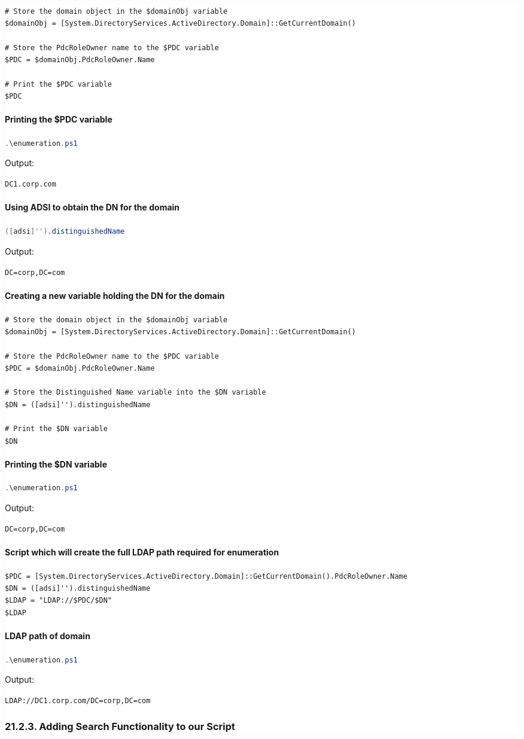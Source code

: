 ```
# Store the domain object in the $domainObj variable
$domainObj = [System.DirectoryServices.ActiveDirectory.Domain]::GetCurrentDomain()

# Store the PdcRoleOwner name to the $PDC variable
$PDC = $domainObj.PdcRoleOwner.Name

# Print the $PDC variable
$PDC
```
#### Printing the $PDC variable
```PowerShell
.\enumeration.ps1
```
Output:
```
DC1.corp.com
```
#### Using ADSI to obtain the DN for the domain
```PowerShell
([adsi]'').distinguishedName
```
Output:
```
DC=corp,DC=com
```
#### Creating a new variable holding the DN for the domain
```
# Store the domain object in the $domainObj variable
$domainObj = [System.DirectoryServices.ActiveDirectory.Domain]::GetCurrentDomain()

# Store the PdcRoleOwner name to the $PDC variable
$PDC = $domainObj.PdcRoleOwner.Name

# Store the Distinguished Name variable into the $DN variable
$DN = ([adsi]'').distinguishedName

# Print the $DN variable
$DN
```
#### Printing the $DN variable
```PowerShell
.\enumeration.ps1
```
Output:
```
DC=corp,DC=com
```
#### Script which will create the full LDAP path required for enumeration
```
$PDC = [System.DirectoryServices.ActiveDirectory.Domain]::GetCurrentDomain().PdcRoleOwner.Name
$DN = ([adsi]'').distinguishedName 
$LDAP = "LDAP://$PDC/$DN"
$LDAP
```
#### LDAP path of domain
```PowerShell
.\enumeration.ps1
```
Output:
```
LDAP://DC1.corp.com/DC=corp,DC=com
```
### 21.2.3. Adding Search Functionality to our Script
